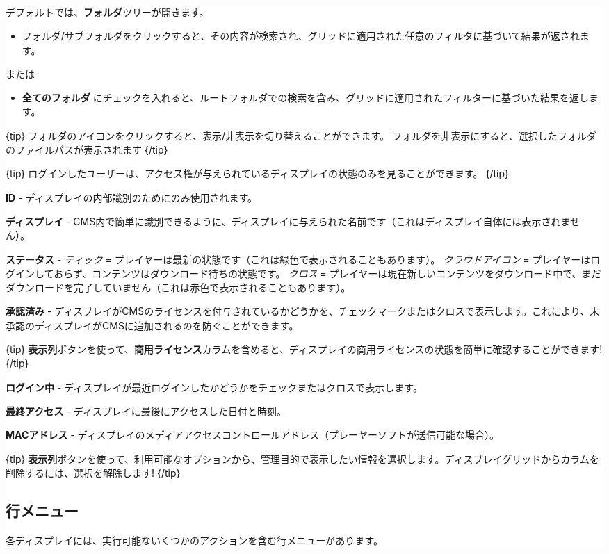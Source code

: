 デフォルトでは、**フォルダ**ツリーが開きます。

- フォルダ/サブフォルダをクリックすると、その内容が検索され、グリッドに適用された任意のフィルタに基づいて結果が返されます。

または

- **全てのフォルダ** にチェックを入れると、ルートフォルダでの検索を含み、グリッドに適用されたフィルターに基づいた結果を返します。

{tip}
フォルダのアイコンをクリックすると、表示/非表示を切り替えることができます。 フォルダを非表示にすると、選択したフォルダのファイルパスが表示されます
{/tip}

{tip}
ログインしたユーザーは、アクセス権が与えられているディスプレイの状態のみを見ることができます。
{/tip}

**ID** - ディスプレイの内部識別のためにのみ使用されます。

**ディスプレイ** - CMS内で簡単に識別できるように、ディスプレイに与えられた名前です（これはディスプレイ自体には表示されません）。

**ステータス** - *ティック* = プレイヤーは最新の状態です（これは緑色で表示されることもあります）。
                 *クラウドアイコン* = プレイヤーはログインしておらず、コンテンツはダウンロード待ちの状態です。
                 *クロス* = プレイヤーは現在新しいコンテンツをダウンロード中で、まだダウンロードを完了していません（これは赤色で表示されることもあります）。

**承認済み** - ディスプレイがCMSのライセンスを付与されているかどうかを、チェックマークまたはクロスで表示します。これにより、未承認のディスプレイがCMSに追加されるのを防ぐことができます。

{tip}
**表示列**ボタンを使って、**商用ライセンス**カラムを含めると、ディスプレイの商用ライセンスの状態を簡単に確認することができます!
{/tip}

**ログイン中** - ディスプレイが最近ログインしたかどうかをチェックまたはクロスで表示します。

**最終アクセス** - ディスプレイに最後にアクセスした日付と時刻。

**MACアドレス** - ディスプレイのメディアアクセスコントロールアドレス（プレーヤーソフトが送信可能な場合）。

{tip}
**表示列**ボタンを使って、利用可能なオプションから、管理目的で表示したい情報を選択します。ディスプレイグリッドからカラムを削除するには、選択を解除します!
{/tip}

## 行メニュー

各ディスプレイには、実行可能ないくつかのアクションを含む行メニューがあります。

